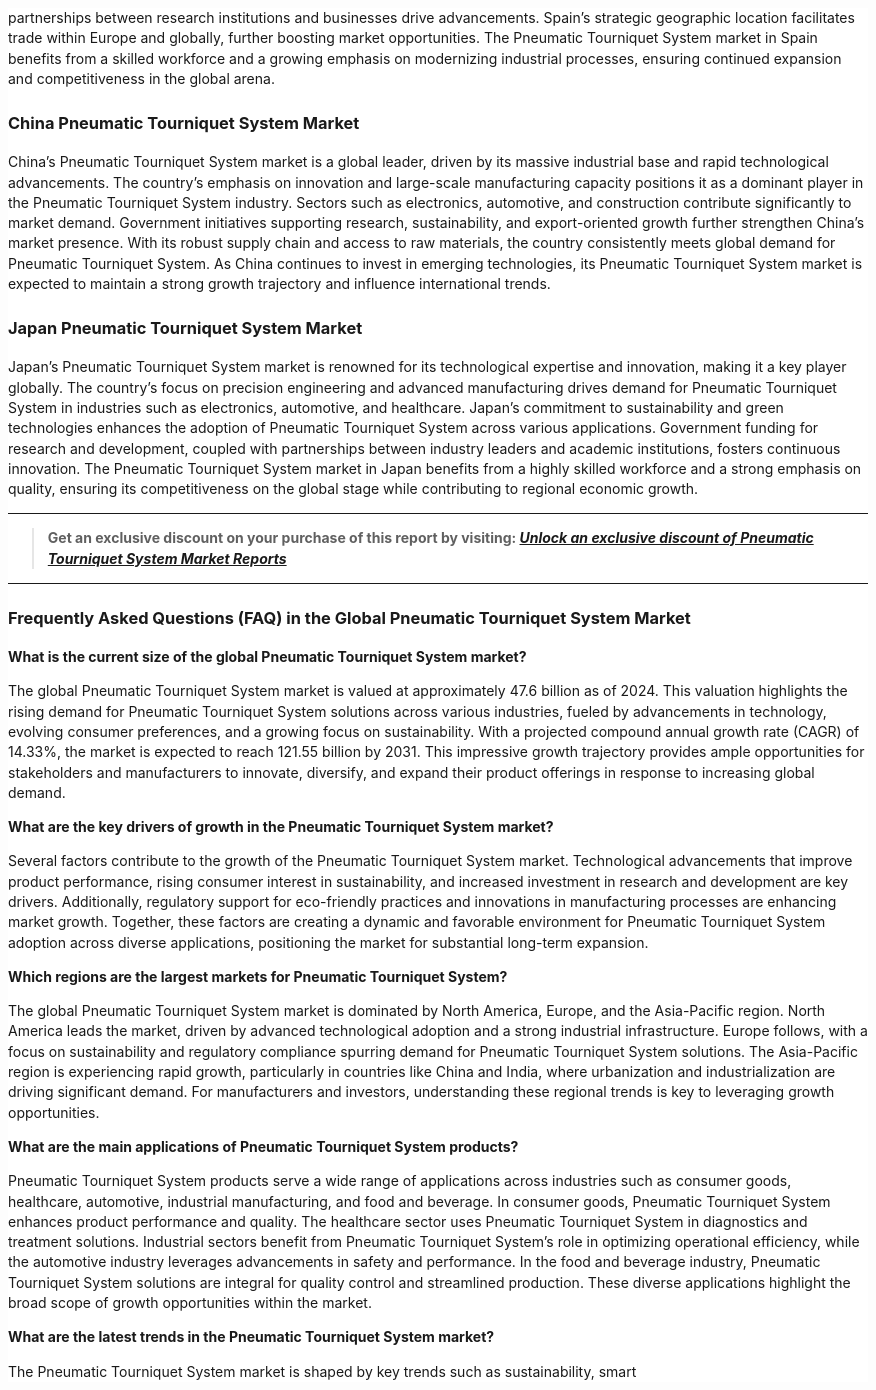 partnerships between research institutions and businesses drive advancements. Spain&rsquo;s strategic geographic location facilitates trade within Europe and globally, further boosting market opportunities. The Pneumatic Tourniquet System market in Spain benefits from a skilled workforce and a growing emphasis on modernizing industrial processes, ensuring continued expansion and competitiveness in the global arena.</p><h3>China Pneumatic Tourniquet System Market</h3><p>China&rsquo;s Pneumatic Tourniquet System market is a global leader, driven by its massive industrial base and rapid technological advancements. The country&rsquo;s emphasis on innovation and large-scale manufacturing capacity positions it as a dominant player in the Pneumatic Tourniquet System industry. Sectors such as electronics, automotive, and construction contribute significantly to market demand. Government initiatives supporting research, sustainability, and export-oriented growth further strengthen China&rsquo;s market presence. With its robust supply chain and access to raw materials, the country consistently meets global demand for Pneumatic Tourniquet System. As China continues to invest in emerging technologies, its Pneumatic Tourniquet System market is expected to maintain a strong growth trajectory and influence international trends.</p><h3>Japan Pneumatic Tourniquet System Market</h3><p>Japan&rsquo;s Pneumatic Tourniquet System market is renowned for its technological expertise and innovation, making it a key player globally. The country&rsquo;s focus on precision engineering and advanced manufacturing drives demand for Pneumatic Tourniquet System in industries such as electronics, automotive, and healthcare. Japan&rsquo;s commitment to sustainability and green technologies enhances the adoption of Pneumatic Tourniquet System across various applications. Government funding for research and development, coupled with partnerships between industry leaders and academic institutions, fosters continuous innovation. The Pneumatic Tourniquet System market in Japan benefits from a highly skilled workforce and a strong emphasis on quality, ensuring its competitiveness on the global stage while contributing to regional economic growth.</p><hr /><blockquote><p><strong>Get an exclusive discount on your purchase of this report by visiting: <em><a href="://marketresearchpulse.com/ask-for-discount/18099?utm_source=Github&amp;utm_medium=0116">Unlock an exclusive discount of Pneumatic Tourniquet System Market Reports</a></em>&nbsp;</strong></p></blockquote><hr /><h3>Frequently Asked Questions (FAQ) in the Global Pneumatic Tourniquet System Market</h3><p><strong>What is the current size of the global Pneumatic Tourniquet System market?</strong></p><p>The global Pneumatic Tourniquet System market is valued at approximately 47.6 billion as of 2024. This valuation highlights the rising demand for Pneumatic Tourniquet System solutions across various industries, fueled by advancements in technology, evolving consumer preferences, and a growing focus on sustainability. With a projected compound annual growth rate (CAGR) of 14.33%, the market is expected to reach 121.55 billion by 2031. This impressive growth trajectory provides ample opportunities for stakeholders and manufacturers to innovate, diversify, and expand their product offerings in response to increasing global demand.</p><p><strong>What are the key drivers of growth in the Pneumatic Tourniquet System market?</strong></p><p>Several factors contribute to the growth of the Pneumatic Tourniquet System market. Technological advancements that improve product performance, rising consumer interest in sustainability, and increased investment in research and development are key drivers. Additionally, regulatory support for eco-friendly practices and innovations in manufacturing processes are enhancing market growth. Together, these factors are creating a dynamic and favorable environment for Pneumatic Tourniquet System adoption across diverse applications, positioning the market for substantial long-term expansion.</p><p><strong>Which regions are the largest markets for Pneumatic Tourniquet System?</strong></p><p>The global Pneumatic Tourniquet System market is dominated by North America, Europe, and the Asia-Pacific region. North America leads the market, driven by advanced technological adoption and a strong industrial infrastructure. Europe follows, with a focus on sustainability and regulatory compliance spurring demand for Pneumatic Tourniquet System solutions. The Asia-Pacific region is experiencing rapid growth, particularly in countries like China and India, where urbanization and industrialization are driving significant demand. For manufacturers and investors, understanding these regional trends is key to leveraging growth opportunities.</p><p><strong>What are the main applications of Pneumatic Tourniquet System products?</strong></p><p>Pneumatic Tourniquet System products serve a wide range of applications across industries such as consumer goods, healthcare, automotive, industrial manufacturing, and food and beverage. In consumer goods, Pneumatic Tourniquet System enhances product performance and quality. The healthcare sector uses Pneumatic Tourniquet System in diagnostics and treatment solutions. Industrial sectors benefit from Pneumatic Tourniquet System&rsquo;s role in optimizing operational efficiency, while the automotive industry leverages advancements in safety and performance. In the food and beverage industry, Pneumatic Tourniquet System solutions are integral for quality control and streamlined production. These diverse applications highlight the broad scope of growth opportunities within the market.</p><p><strong>What are the latest trends in the Pneumatic Tourniquet System market?</strong></p><p>The Pneumatic Tourniquet System market is shaped by key trends such as sustainability, smart